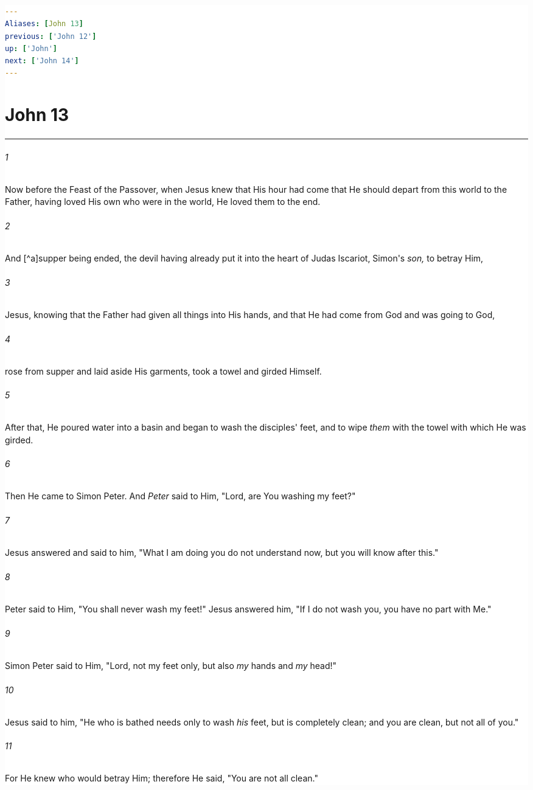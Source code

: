 ```yaml
---
Aliases: [John 13]
previous: ['John 12']
up: ['John']
next: ['John 14']
---
```

# John 13

***


###### 1 
Now before the Feast of the Passover, when Jesus knew that His hour had come that He should depart from this world to the Father, having loved His own who were in the world, He loved them to the end. 

###### 2 
And [^a]supper being ended, the devil having already put it into the heart of Judas Iscariot, Simon's _son,_ to betray Him, 

###### 3 
Jesus, knowing that the Father had given all things into His hands, and that He had come from God and was going to God, 

###### 4 
rose from supper and laid aside His garments, took a towel and girded Himself. 

###### 5 
After that, He poured water into a basin and began to wash the disciples' feet, and to wipe _them_ with the towel with which He was girded. 

###### 6 
Then He came to Simon Peter. And _Peter_ said to Him, "Lord, are You washing my feet?" 

###### 7 
Jesus answered and said to him, "What I am doing you do not understand now, but you will know after this." 

###### 8 
Peter said to Him, "You shall never wash my feet!" Jesus answered him, "If I do not wash you, you have no part with Me." 

###### 9 
Simon Peter said to Him, "Lord, not my feet only, but also _my_ hands and _my_ head!" 

###### 10 
Jesus said to him, "He who is bathed needs only to wash _his_ feet, but is completely clean; and you are clean, but not all of you." 

###### 11 
For He knew who would betray Him; therefore He said, "You are not all clean." 
